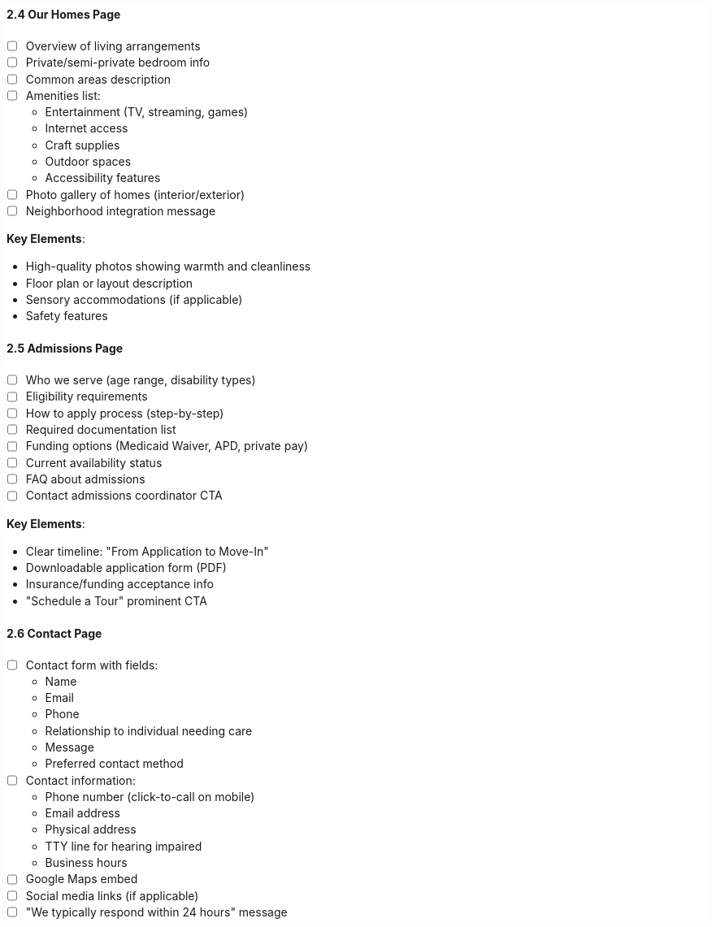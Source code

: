 #### 2.4 Our Homes Page
- [ ] Overview of living arrangements
- [ ] Private/semi-private bedroom info
- [ ] Common areas description
- [ ] Amenities list:
  - Entertainment (TV, streaming, games)
  - Internet access
  - Craft supplies
  - Outdoor spaces
  - Accessibility features
- [ ] Photo gallery of homes (interior/exterior)
- [ ] Neighborhood integration message

**Key Elements**:
- High-quality photos showing warmth and cleanliness
- Floor plan or layout description
- Sensory accommodations (if applicable)
- Safety features

#### 2.5 Admissions Page
- [ ] Who we serve (age range, disability types)
- [ ] Eligibility requirements
- [ ] How to apply process (step-by-step)
- [ ] Required documentation list
- [ ] Funding options (Medicaid Waiver, APD, private pay)
- [ ] Current availability status
- [ ] FAQ about admissions
- [ ] Contact admissions coordinator CTA

**Key Elements**:
- Clear timeline: "From Application to Move-In"
- Downloadable application form (PDF)
- Insurance/funding acceptance info
- "Schedule a Tour" prominent CTA

#### 2.6 Contact Page
- [ ] Contact form with fields:
  - Name
  - Email
  - Phone
  - Relationship to individual needing care
  - Message
  - Preferred contact method
- [ ] Contact information:
  - Phone number (click-to-call on mobile)
  - Email address
  - Physical address
  - TTY line for hearing impaired
  - Business hours
- [ ] Google Maps embed
- [ ] Social media links (if applicable)
- [ ] "We typically respond within 24 hours" message
